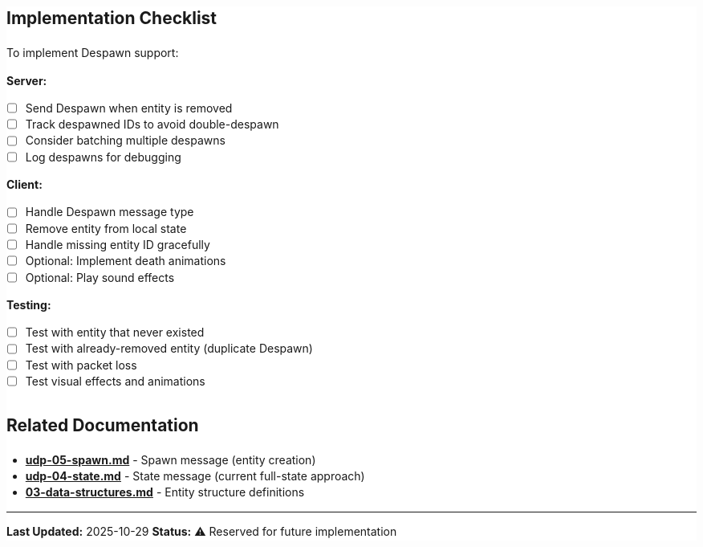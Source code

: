 ## Implementation Checklist

To implement Despawn support:

**Server:**
- [ ] Send Despawn when entity is removed
- [ ] Track despawned IDs to avoid double-despawn
- [ ] Consider batching multiple despawns
- [ ] Log despawns for debugging

**Client:**
- [ ] Handle Despawn message type
- [ ] Remove entity from local state
- [ ] Handle missing entity ID gracefully
- [ ] Optional: Implement death animations
- [ ] Optional: Play sound effects

**Testing:**
- [ ] Test with entity that never existed
- [ ] Test with already-removed entity (duplicate Despawn)
- [ ] Test with packet loss
- [ ] Test visual effects and animations

## Related Documentation

- **[udp-05-spawn.md](udp-05-spawn.md)** - Spawn message (entity creation)
- **[udp-04-state.md](udp-04-state.md)** - State message (current full-state approach)
- **[03-data-structures.md](03-data-structures.md)** - Entity structure definitions

---

**Last Updated:** 2025-10-29
**Status:** ⚠️ Reserved for future implementation

